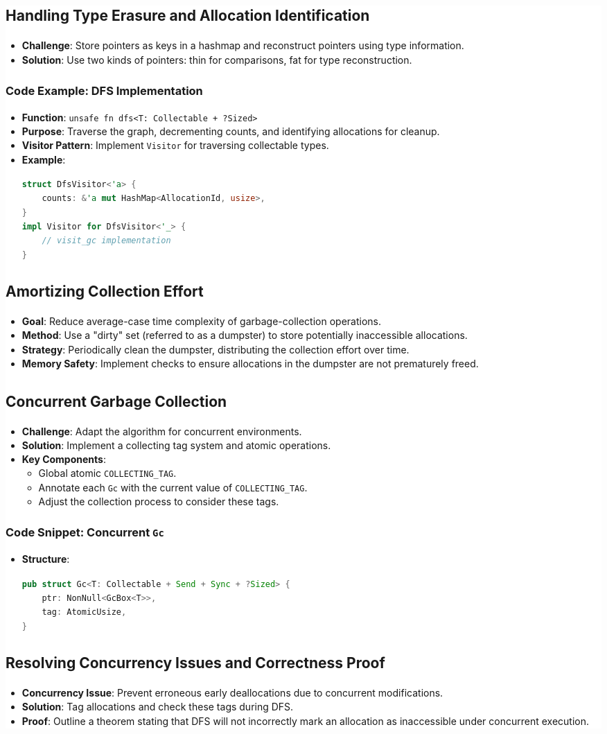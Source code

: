 ## Handling Type Erasure and Allocation Identification
- **Challenge**: Store pointers as keys in a hashmap and reconstruct pointers using type information.
- **Solution**: Use two kinds of pointers: thin for comparisons, fat for type reconstruction.

### Code Example: DFS Implementation
- **Function**: `unsafe fn dfs<T: Collectable + ?Sized>`
- **Purpose**: Traverse the graph, decrementing counts, and identifying allocations for cleanup.
- **Visitor Pattern**: Implement `Visitor` for traversing collectable types.
- **Example**:
  ```rust
  struct DfsVisitor<'a> {
      counts: &'a mut HashMap<AllocationId, usize>,
  }
  impl Visitor for DfsVisitor<'_> {
      // visit_gc implementation
  }
  ```

## Amortizing Collection Effort
- **Goal**: Reduce average-case time complexity of garbage-collection operations.
- **Method**: Use a "dirty" set (referred to as a dumpster) to store potentially inaccessible allocations.
- **Strategy**: Periodically clean the dumpster, distributing the collection effort over time.
- **Memory Safety**: Implement checks to ensure allocations in the dumpster are not prematurely freed.

## Concurrent Garbage Collection
- **Challenge**: Adapt the algorithm for concurrent environments.
- **Solution**: Implement a collecting tag system and atomic operations.
- **Key Components**:
  - Global atomic `COLLECTING_TAG`.
  - Annotate each `Gc` with the current value of `COLLECTING_TAG`.
  - Adjust the collection process to consider these tags.

### Code Snippet: Concurrent `Gc`
- **Structure**:
  ```rust
  pub struct Gc<T: Collectable + Send + Sync + ?Sized> {
      ptr: NonNull<GcBox<T>>,
      tag: AtomicUsize,
  }
  ```

## Resolving Concurrency Issues and Correctness Proof
- **Concurrency Issue**: Prevent erroneous early deallocations due to concurrent modifications.
- **Solution**: Tag allocations and check these tags during DFS.
- **Proof**: Outline a theorem stating that DFS will not incorrectly mark an allocation as inaccessible under concurrent execution.
